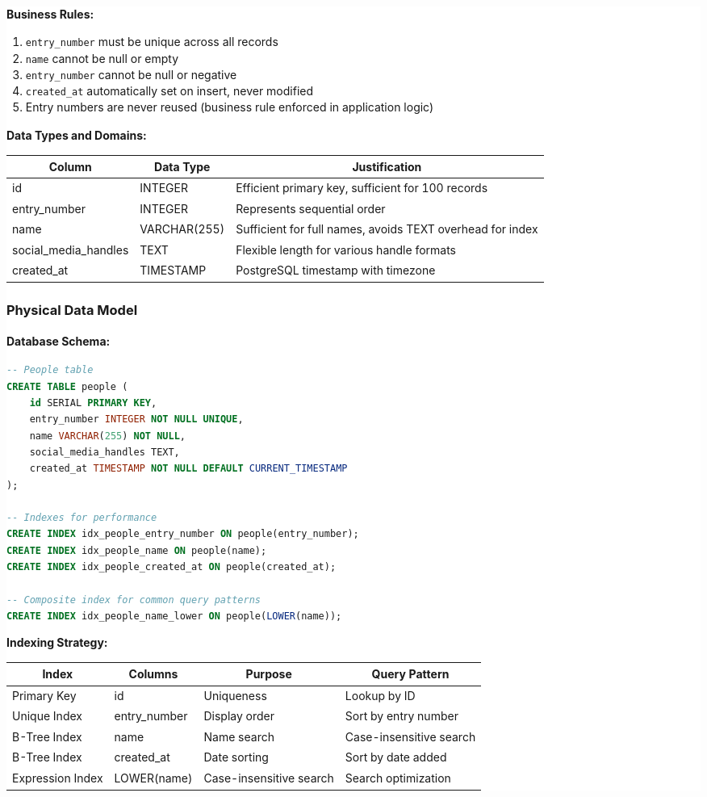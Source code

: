 **Business Rules:**

1. `entry_number` must be unique across all records
2. `name` cannot be null or empty
3. `entry_number` cannot be null or negative
4. `created_at` automatically set on insert, never modified
5. Entry numbers are never reused (business rule enforced in application logic)

**Data Types and Domains:**

| Column               | Data Type    | Justification                                             |
| -------------------- | ------------ | --------------------------------------------------------- |
| id                   | INTEGER      | Efficient primary key, sufficient for 100 records         |
| entry_number         | INTEGER      | Represents sequential order                               |
| name                 | VARCHAR(255) | Sufficient for full names, avoids TEXT overhead for index |
| social_media_handles | TEXT         | Flexible length for various handle formats                |
| created_at           | TIMESTAMP    | PostgreSQL timestamp with timezone                        |

### Physical Data Model

**Database Schema:**

```sql
-- People table
CREATE TABLE people (
    id SERIAL PRIMARY KEY,
    entry_number INTEGER NOT NULL UNIQUE,
    name VARCHAR(255) NOT NULL,
    social_media_handles TEXT,
    created_at TIMESTAMP NOT NULL DEFAULT CURRENT_TIMESTAMP
);

-- Indexes for performance
CREATE INDEX idx_people_entry_number ON people(entry_number);
CREATE INDEX idx_people_name ON people(name);
CREATE INDEX idx_people_created_at ON people(created_at);

-- Composite index for common query patterns
CREATE INDEX idx_people_name_lower ON people(LOWER(name));
```

**Indexing Strategy:**

| Index            | Columns      | Purpose                 | Query Pattern           |
| ---------------- | ------------ | ----------------------- | ----------------------- |
| Primary Key      | id           | Uniqueness              | Lookup by ID            |
| Unique Index     | entry_number | Display order           | Sort by entry number    |
| B-Tree Index     | name         | Name search             | Case-insensitive search |
| B-Tree Index     | created_at   | Date sorting            | Sort by date added      |
| Expression Index | LOWER(name)  | Case-insensitive search | Search optimization     |
